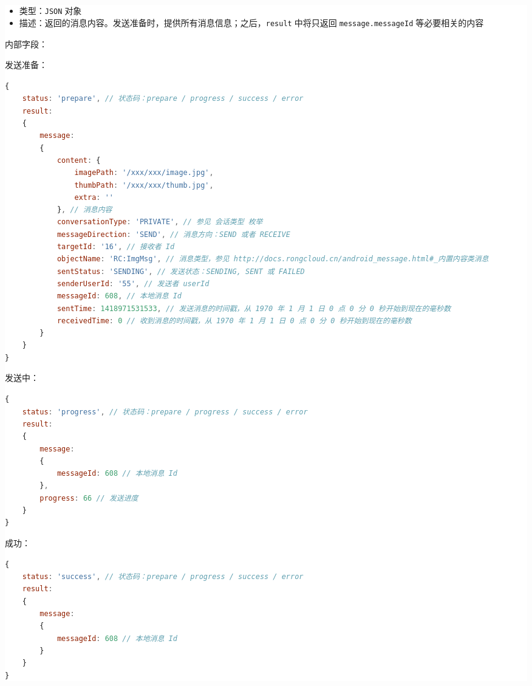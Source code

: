 - 类型：`JSON` 对象
- 描述：返回的消息内容。发送准备时，提供所有消息信息；之后，`result` 中将只返回 `message.messageId` 等必要相关的内容

内部字段：

发送准备：

```js
{
	status: 'prepare', // 状态码：prepare / progress / success / error
	result:
	{
		message:
		{
			content: {
				imagePath: '/xxx/xxx/image.jpg',
				thumbPath: '/xxx/xxx/thumb.jpg',
				extra: ''
			}, // 消息内容
			conversationType: 'PRIVATE', // 参见 会话类型 枚举
			messageDirection: 'SEND', // 消息方向：SEND 或者 RECEIVE
			targetId: '16', // 接收者 Id
			objectName: 'RC:ImgMsg', // 消息类型，参见 http://docs.rongcloud.cn/android_message.html#_内置内容类消息
			sentStatus: 'SENDING', // 发送状态：SENDING, SENT 或 FAILED
			senderUserId: '55', // 发送者 userId
			messageId: 608, // 本地消息 Id
			sentTime: 1418971531533, // 发送消息的时间戳，从 1970 年 1 月 1 日 0 点 0 分 0 秒开始到现在的毫秒数
			receivedTime: 0 // 收到消息的时间戳，从 1970 年 1 月 1 日 0 点 0 分 0 秒开始到现在的毫秒数
		}
	}
}
```

发送中：

```js
{
	status: 'progress', // 状态码：prepare / progress / success / error
	result:
	{
		message:
		{
			messageId: 608 // 本地消息 Id
		},
		progress: 66 // 发送进度
	}
}
```

成功：

``` js
{
	status: 'success', // 状态码：prepare / progress / success / error
	result:
	{
		message:
		{
			messageId: 608 // 本地消息 Id
		}
	}
}
```

